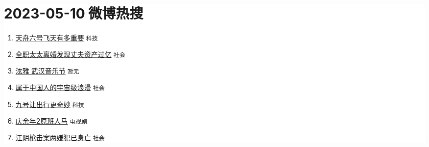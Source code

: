 # 2023-05-10 微博热搜 
1. [天舟六号飞天有多重要](https://m.weibo.cn/search?containerid=100103type%3D1%26t%3D10%26q%3D%23%E5%A4%A9%E8%88%9F%E5%85%AD%E5%8F%B7%E9%A3%9E%E5%A4%A9%E6%9C%89%E5%A4%9A%E9%87%8D%E8%A6%81%23&stream_entry_id=51&isnewpage=1&extparam=seat%3D1%26filter_type%3Drealtimehot%26c_type%3D51%26pos%3D0%26stream_entry_id%3D51%26cate%3D10103%26dgr%3D0%26display_time%3D1683732200%26pre_seqid%3D168373220047102736044&luicode=10000011&lfid=106003type%3D25%26t%3D3%26disable_hot%3D1%26filter_type%3Drealtimehot) `科技` 

2. [全职太太离婚发现丈夫资产过亿](https://m.weibo.cn/search?containerid=100103type%3D1%26t%3D10%26q%3D%23%E5%85%A8%E8%81%8C%E5%A4%AA%E5%A4%AA%E7%A6%BB%E5%A9%9A%E5%8F%91%E7%8E%B0%E4%B8%88%E5%A4%AB%E8%B5%84%E4%BA%A7%E8%BF%87%E4%BA%BF%23&stream_entry_id=31&isnewpage=1&extparam=seat%3D1%26lcate%3D5001%26filter_type%3Drealtimehot%26c_type%3D31%26pos%3D0%26realpos%3D1%26cate%3D5001%26dgr%3D0%26band_rank%3D1%26stream_entry_id%3D31%26q%3D%2523%25E5%2585%25A8%25E8%2581%258C%25E5%25A4%25AA%25E5%25A4%25AA%25E7%25A6%25BB%25E5%25A9%259A%25E5%258F%2591%25E7%258E%25B0%25E4%25B8%2588%25E5%25A4%25AB%25E8%25B5%2584%25E4%25BA%25A7%25E8%25BF%2587%25E4%25BA%25BF%2523%26flag%3D2%26display_time%3D1683732200%26pre_seqid%3D168373220047102736044&luicode=10000011&lfid=106003type%3D25%26t%3D3%26disable_hot%3D1%26filter_type%3Drealtimehot) `社会` 

3. [泫雅 武汉音乐节](https://m.weibo.cn/search?containerid=100103type%3D1%26t%3D10%26q%3D%E6%B3%AB%E9%9B%85+%E6%AD%A6%E6%B1%89%E9%9F%B3%E4%B9%90%E8%8A%82&stream_entry_id=31&isnewpage=1&extparam=seat%3D1%26lcate%3D5001%26filter_type%3Drealtimehot%26c_type%3D31%26pos%3D1%26realpos%3D2%26cate%3D5001%26dgr%3D0%26band_rank%3D2%26stream_entry_id%3D31%26q%3D%25E6%25B3%25AB%25E9%259B%2585%2520%25E6%25AD%25A6%25E6%25B1%2589%25E9%259F%25B3%25E4%25B9%2590%25E8%258A%2582%26flag%3D2%26display_time%3D1683732200%26pre_seqid%3D168373220047102736044&luicode=10000011&lfid=106003type%3D25%26t%3D3%26disable_hot%3D1%26filter_type%3Drealtimehot) `暂无` 

4. [属于中国人的宇宙级浪漫](https://m.weibo.cn/search?containerid=100103type%3D1%26t%3D10%26q%3D%23%E5%B1%9E%E4%BA%8E%E4%B8%AD%E5%9B%BD%E4%BA%BA%E7%9A%84%E5%AE%87%E5%AE%99%E7%BA%A7%E6%B5%AA%E6%BC%AB%23&stream_entry_id=31&isnewpage=1&extparam=seat%3D1%26lcate%3D5001%26filter_type%3Drealtimehot%26c_type%3D31%26pos%3D2%26realpos%3D3%26cate%3D5001%26dgr%3D0%26band_rank%3D3%26stream_entry_id%3D31%26q%3D%2523%25E5%25B1%259E%25E4%25BA%258E%25E4%25B8%25AD%25E5%259B%25BD%25E4%25BA%25BA%25E7%259A%2584%25E5%25AE%2587%25E5%25AE%2599%25E7%25BA%25A7%25E6%25B5%25AA%25E6%25BC%25AB%2523%26flag%3D1%26display_time%3D1683732200%26pre_seqid%3D168373220047102736044&luicode=10000011&lfid=106003type%3D25%26t%3D3%26disable_hot%3D1%26filter_type%3Drealtimehot) `社会` 

5. [九号让出行更奇妙](https://m.weibo.cn/search?containerid=100103type%3D1%26t%3D10%26q%3D%23%E4%B9%9D%E5%8F%B7%E8%AE%A9%E5%87%BA%E8%A1%8C%E6%9B%B4%E5%A5%87%E5%A6%99%23&stream_entry_id=31&isnewpage=1&extparam=seat%3D1%26lcate%3D5001%26filter_type%3Drealtimehot%26c_type%3D31%26pos%3D3%26adid%3D188485%26cate%3D5001%26dgr%3D0%26topic_ad%3D1%26is_ad_pos%3D1%26stream_entry_id%3D31%26band_rank%3D4%26q%3D%2523%25E4%25B9%259D%25E5%258F%25B7%25E8%25AE%25A9%25E5%2587%25BA%25E8%25A1%258C%25E6%259B%25B4%25E5%25A5%2587%25E5%25A6%2599%2523%26display_time%3D1683732200%26pre_seqid%3D168373220047102736044&luicode=10000011&lfid=106003type%3D25%26t%3D3%26disable_hot%3D1%26filter_type%3Drealtimehot) `科技` 

6. [庆余年2原班人马](https://m.weibo.cn/search?containerid=100103type%3D1%26t%3D10%26q%3D%E5%BA%86%E4%BD%99%E5%B9%B42%E5%8E%9F%E7%8F%AD%E4%BA%BA%E9%A9%AC&stream_entry_id=31&isnewpage=1&extparam=seat%3D1%26lcate%3D5001%26filter_type%3Drealtimehot%26c_type%3D31%26pos%3D4%26realpos%3D4%26cate%3D5001%26dgr%3D0%26band_rank%3D4%26stream_entry_id%3D31%26q%3D%25E5%25BA%2586%25E4%25BD%2599%25E5%25B9%25B42%25E5%258E%259F%25E7%258F%25AD%25E4%25BA%25BA%25E9%25A9%25AC%26flag%3D16%26display_time%3D1683732200%26pre_seqid%3D168373220047102736044&luicode=10000011&lfid=106003type%3D25%26t%3D3%26disable_hot%3D1%26filter_type%3Drealtimehot) `电视剧` 

7. [江阴枪击案两嫌犯已身亡](https://m.weibo.cn/search?containerid=100103type%3D1%26t%3D10%26q%3D%23%E6%B1%9F%E9%98%B4%E6%9E%AA%E5%87%BB%E6%A1%88%E4%B8%A4%E5%AB%8C%E7%8A%AF%E5%B7%B2%E8%BA%AB%E4%BA%A1%23&stream_entry_id=31&isnewpage=1&extparam=seat%3D1%26lcate%3D5001%26filter_type%3Drealtimehot%26c_type%3D31%26pos%3D5%26realpos%3D5%26cate%3D5001%26dgr%3D0%26band_rank%3D5%26stream_entry_id%3D31%26q%3D%2523%25E6%25B1%259F%25E9%2598%25B4%25E6%259E%25AA%25E5%2587%25BB%25E6%25A1%2588%25E4%25B8%25A4%25E5%25AB%258C%25E7%258A%25AF%25E5%25B7%25B2%25E8%25BA%25AB%25E4%25BA%25A1%2523%26flag%3D1%26display_time%3D1683732200%26pre_seqid%3D168373220047102736044&luicode=10000011&lfid=106003type%3D25%26t%3D3%26disable_hot%3D1%26filter_type%3Drealtimehot) `社会` 
